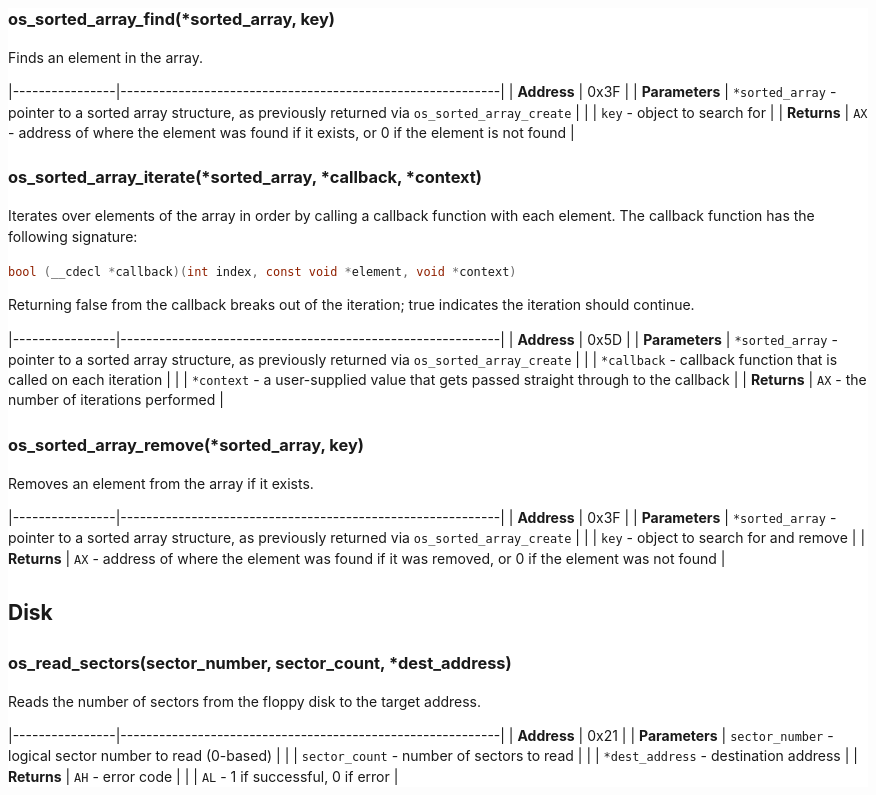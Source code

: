 ### os_sorted_array_find(*sorted_array, key)
Finds an element in the array.

|----------------|-----------------------------------------------------------|
| **Address**    | 0x3F                                                      |
| **Parameters** | `*sorted_array` - pointer to a sorted array structure, as previously returned via `os_sorted_array_create` |
|                | `key` - object to search for                              |
| **Returns**    | `AX` - address of where the element was found if it exists, or 0 if the element is not found |

### os_sorted_array_iterate(*sorted_array, *callback, *context)
Iterates over elements of the array in order by calling a callback function with
each element. The callback function has the following signature:

```C
bool (__cdecl *callback)(int index, const void *element, void *context)
```
Returning false from the callback breaks out of the iteration; true indicates
the iteration should continue.

|----------------|-----------------------------------------------------------|
| **Address**    | 0x5D                                                      |
| **Parameters** | `*sorted_array` - pointer to a sorted array structure, as previously returned via `os_sorted_array_create` |
|                | `*callback` - callback function that is called on each iteration |
|                | `*context` - a user-supplied value that gets passed straight through to the callback |
| **Returns**    | `AX` - the number of iterations performed                 |

### os_sorted_array_remove(*sorted_array, key)
Removes an element from the array if it exists.

|----------------|-----------------------------------------------------------|
| **Address**    | 0x3F                                                      |
| **Parameters** | `*sorted_array` - pointer to a sorted array structure, as previously returned via `os_sorted_array_create` |
|                | `key` - object to search for and remove                   |
| **Returns**    | `AX` - address of where the element was found if it was removed, or 0 if the element was not found |

Disk
--------------------------------------------------------------------------------

### os_read_sectors(sector_number, sector_count, *dest_address)
Reads the number of sectors from the floppy disk to the target address.

|----------------|-----------------------------------------------------------|
| **Address**    | 0x21                                                      |
| **Parameters** | `sector_number` - logical sector number to read (0-based) |
|                | `sector_count`  - number of sectors to read               |
|                | `*dest_address`  - destination address                    |
| **Returns**    | `AH` - error code                                         |
|                | `AL` - 1 if successful, 0 if error                        |
